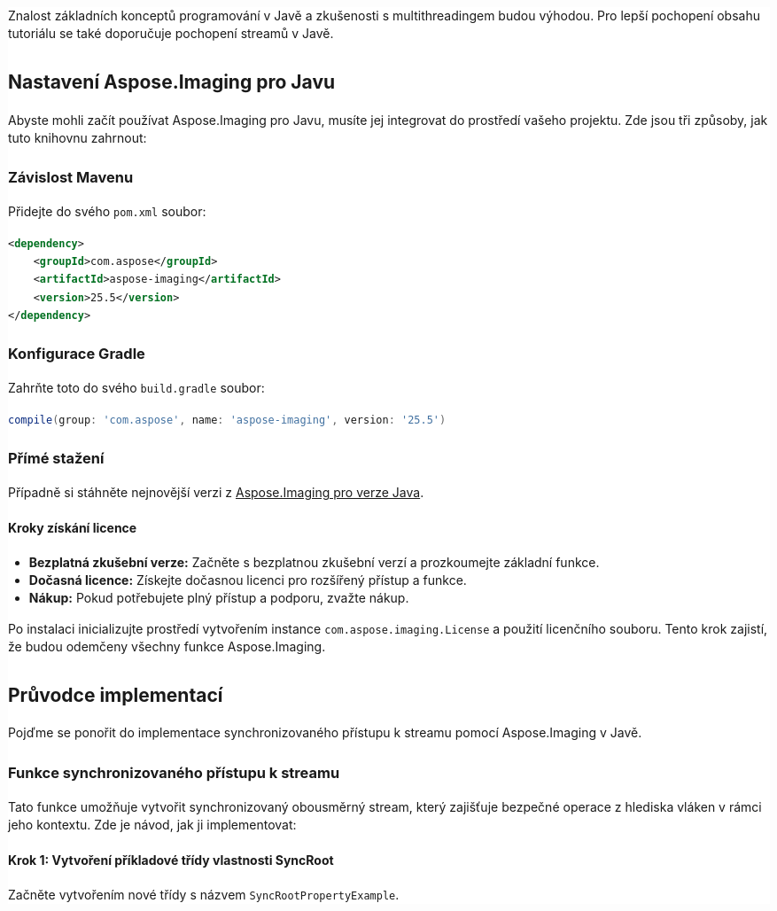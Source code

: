 Znalost základních konceptů programování v Javě a zkušenosti s multithreadingem budou výhodou. Pro lepší pochopení obsahu tutoriálu se také doporučuje pochopení streamů v Javě.

## Nastavení Aspose.Imaging pro Javu

Abyste mohli začít používat Aspose.Imaging pro Javu, musíte jej integrovat do prostředí vašeho projektu. Zde jsou tři způsoby, jak tuto knihovnu zahrnout:

### Závislost Mavenu

Přidejte do svého `pom.xml` soubor:

```xml
<dependency>
    <groupId>com.aspose</groupId>
    <artifactId>aspose-imaging</artifactId>
    <version>25.5</version>
</dependency>
```

### Konfigurace Gradle

Zahrňte toto do svého `build.gradle` soubor:

```gradle
compile(group: 'com.aspose', name: 'aspose-imaging', version: '25.5')
```

### Přímé stažení

Případně si stáhněte nejnovější verzi z [Aspose.Imaging pro verze Java](https://releases.aspose.com/imaging/java/).

#### Kroky získání licence

- **Bezplatná zkušební verze:** Začněte s bezplatnou zkušební verzí a prozkoumejte základní funkce.
- **Dočasná licence:** Získejte dočasnou licenci pro rozšířený přístup a funkce.
- **Nákup:** Pokud potřebujete plný přístup a podporu, zvažte nákup.

Po instalaci inicializujte prostředí vytvořením instance `com.aspose.imaging.License` a použití licenčního souboru. Tento krok zajistí, že budou odemčeny všechny funkce Aspose.Imaging.

## Průvodce implementací

Pojďme se ponořit do implementace synchronizovaného přístupu k streamu pomocí Aspose.Imaging v Javě.

### Funkce synchronizovaného přístupu k streamu

Tato funkce umožňuje vytvořit synchronizovaný obousměrný stream, který zajišťuje bezpečné operace z hlediska vláken v rámci jeho kontextu. Zde je návod, jak ji implementovat:

#### Krok 1: Vytvoření příkladové třídy vlastnosti SyncRoot

Začněte vytvořením nové třídy s názvem `SyncRootPropertyExample`.
